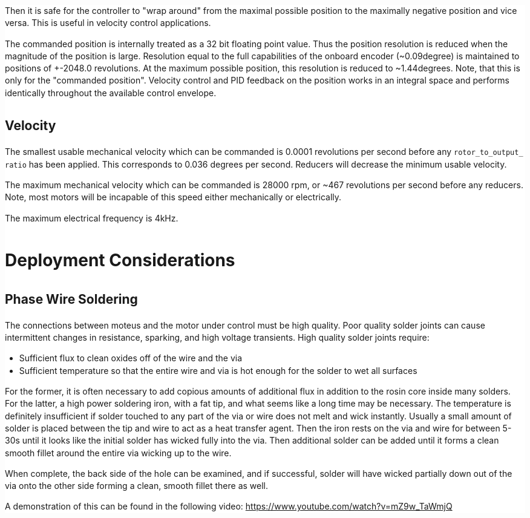 Then it is safe for the controller to "wrap around" from the maximal
possible position to the maximally negative position and vice versa.
This is useful in velocity control applications.

The commanded position is internally treated as a 32 bit floating
point value.  Thus the position resolution is reduced when the
magnitude of the position is large.  Resolution equal to the full
capabilities of the onboard encoder (~0.09degree) is maintained to
positions of +-2048.0 revolutions.  At the maximum possible position,
this resolution is reduced to ~1.44degrees.  Note, that this is only
for the "commanded position".  Velocity control and PID feedback on
the position works in an integral space and performs identically
throughout the available control envelope.

## Velocity ##

The smallest usable mechanical velocity which can be commanded is
0.0001 revolutions per second before any `rotor_to_output_ratio`
has been applied.  This corresponds to 0.036 degrees per second.
Reducers will decrease the minimum usable velocity.

The maximum mechanical velocity which can be commanded is 28000 rpm,
or ~467 revolutions per second before any reducers.  Note, most motors
will be incapable of this speed either mechanically or electrically.

The maximum electrical frequency is 4kHz.

# Deployment Considerations #

## Phase Wire Soldering ##

The connections between moteus and the motor under control must be high quality.  Poor quality solder joints can cause intermittent changes in resistance, sparking, and high voltage transients.  High quality solder joints require:

* Sufficient flux to clean oxides off of the wire and the via
* Sufficient temperature so that the entire wire and via is hot enough for the solder to wet all surfaces

For the former, it is often necessary to add copious amounts of additional flux in addition to the rosin core inside many solders.  For the latter, a high power soldering iron, with a fat tip, and what seems like a long time may be necessary.  The temperature is definitely insufficient if solder touched to any part of the via or wire does not melt and wick instantly.  Usually a small amount of solder is placed between the tip and wire to act as a heat transfer agent.  Then the iron rests on the via and wire for between 5-30s until it looks like the initial solder has wicked fully into the via.  Then additional solder can be added until it forms a clean smooth fillet around the entire via wicking up to the wire.

When complete, the back side of the hole can be examined, and if successful, solder will have wicked partially down out of the via onto the other side forming a clean, smooth fillet there as well.

A demonstration of this can be found in the following video: https://www.youtube.com/watch?v=mZ9w_TaWmjQ
